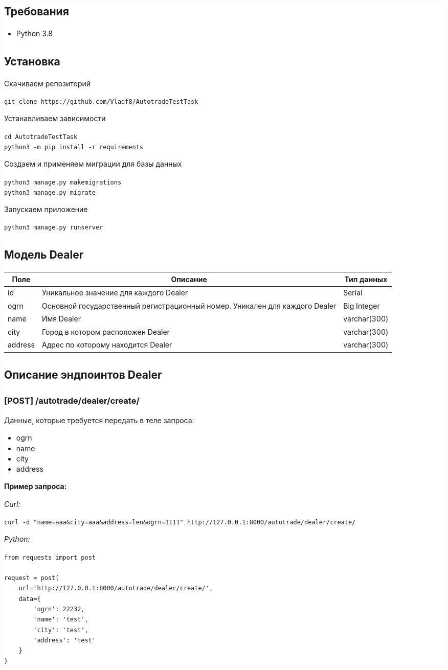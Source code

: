 ## Требования
- Python 3.8
## Установка
Скачиваем репозиторий

`git clone https://github.com/Vladf8/AutotradeTestTask`

Устанавливаем зависимости
```
cd AutotradeTestTask
python3 -m pip install -r requirements
```
Создаем и применяем миграции для базы данных
```
python3 manage.py makemigrations
python3 manage.py migrate

```
Запускаем приложение

`python3 manage.py runserver`
## Модель Dealer
Поле  | Описание | Тип данных |
----- | -------- | ---------- |
id  | Уникальное значение для каждого Dealer | Serial |
ogrn | Основной государственный регистрационный номер. Уникален для каждого Dealer | Big Integer |
name | Имя Dealer | varchar(300) |
city | Город в котором расположен Dealer | varchar(300) |
address | Адрес по которому находится Dealer | varchar(300) |

## Описание эндпоинтов Dealer
### [POST] /autotrade/dealer/create/
Данные, которые требуется передать в теле запроса:
- ogrn
- name
- city
- address

**Пример запроса:**

*Curl:*

`curl -d "name=aaa&city=aaa&address=len&ogrn=1111" http://127.0.0.1:8000/autotrade/dealer/create/`

*Python:*

```
from requests import post

request = post(
    url='http://127.0.0.1:8000/autotrade/dealer/create/',
    data={
        'ogrn': 22232,
        'name': 'test',
        'city': 'test',
        'address': 'test'
    }
)
```
